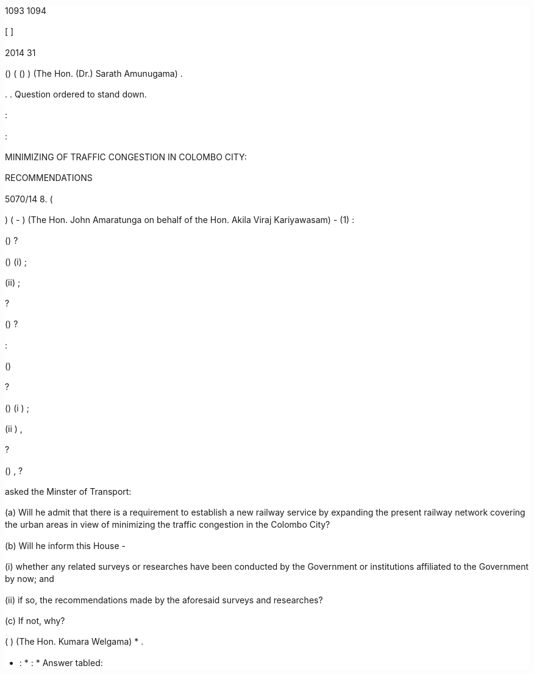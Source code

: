 1093 1094

[ ]

2014 31

() ( () ) (The Hon. (Dr.) Sarath Amunugama) .

. . Question ordered to stand down.

:

:

MINIMIZING OF TRAFFIC CONGESTION IN COLOMBO CITY:

RECOMMENDATIONS

5070/14 8. (

) ( - ) (The Hon. John Amaratunga on behalf of the Hon. Akila Viraj Kariyawasam) - (1) :

() ?

() (i) ;

(ii) ;

?

() ?

:

()

?

() (i ) ;

(ii ) ,

?

() , ?

asked the Minster of Transport:

(a) Will he admit that there is a requirement to establish a new railway service by expanding the present railway network covering the urban areas in view of minimizing the traffic congestion in the Colombo City?

(b) Will he inform this House -

(i) whether any related surveys or researches have been conducted by the Government or institutions affiliated to the Government by now; and

(ii) if so, the recommendations made by the aforesaid surveys and researches?

(c) If not, why?

( ) (The Hon. Kumara Welgama) * .

* : * : * Answer tabled:
